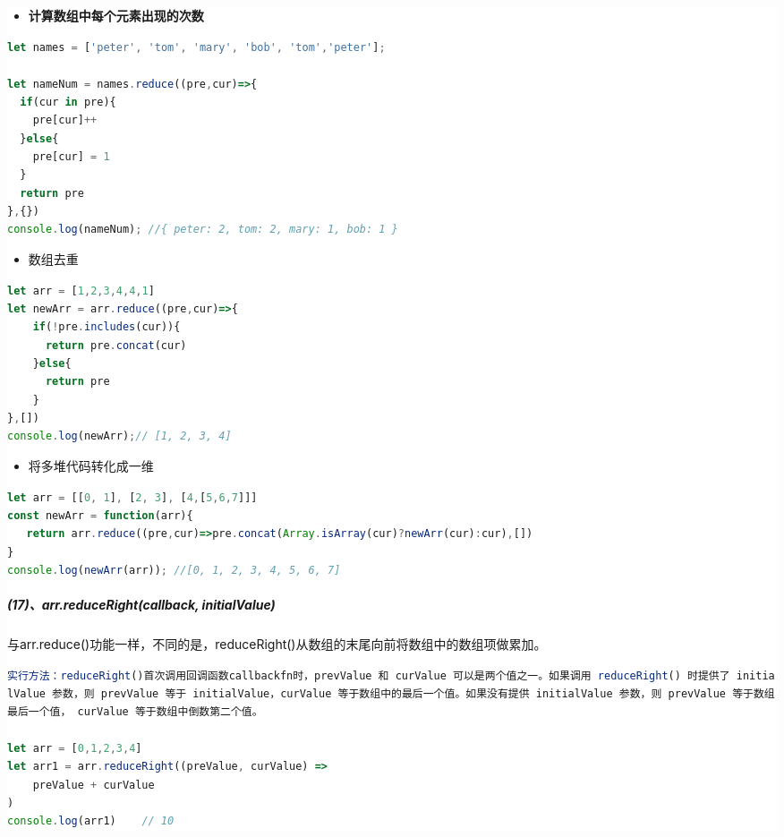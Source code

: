 - **计算数组中每个元素出现的次数**

```js
let names = ['peter', 'tom', 'mary', 'bob', 'tom','peter'];

let nameNum = names.reduce((pre,cur)=>{
  if(cur in pre){
    pre[cur]++
  }else{
    pre[cur] = 1
  }
  return pre
},{})
console.log(nameNum); //{ peter: 2, tom: 2, mary: 1, bob: 1 }
```

- 数组去重

```js
let arr = [1,2,3,4,4,1]
let newArr = arr.reduce((pre,cur)=>{
    if(!pre.includes(cur)){
      return pre.concat(cur)
    }else{
      return pre
    }
},[])
console.log(newArr);// [1, 2, 3, 4]
```

- 将多堆代码转化成一维

```js
let arr = [[0, 1], [2, 3], [4,[5,6,7]]]
const newArr = function(arr){
   return arr.reduce((pre,cur)=>pre.concat(Array.isArray(cur)?newArr(cur):cur),[])
}
console.log(newArr(arr)); //[0, 1, 2, 3, 4, 5, 6, 7]
```

##### (17)、arr.reduceRight(callback, initialValue)

与arr.reduce()功能一样，不同的是，reduceRight()从数组的末尾向前将数组中的数组项做累加。

```js
实行方法：reduceRight()首次调用回调函数callbackfn时，prevValue 和 curValue 可以是两个值之一。如果调用 reduceRight() 时提供了 initialValue 参数，则 prevValue 等于 initialValue，curValue 等于数组中的最后一个值。如果没有提供 initialValue 参数，则 prevValue 等于数组最后一个值， curValue 等于数组中倒数第二个值。
    
let arr = [0,1,2,3,4]
let arr1 = arr.reduceRight((preValue, curValue) => 
    preValue + curValue
)
console.log(arr1)    // 10
```


  [`${type}Name`]: name